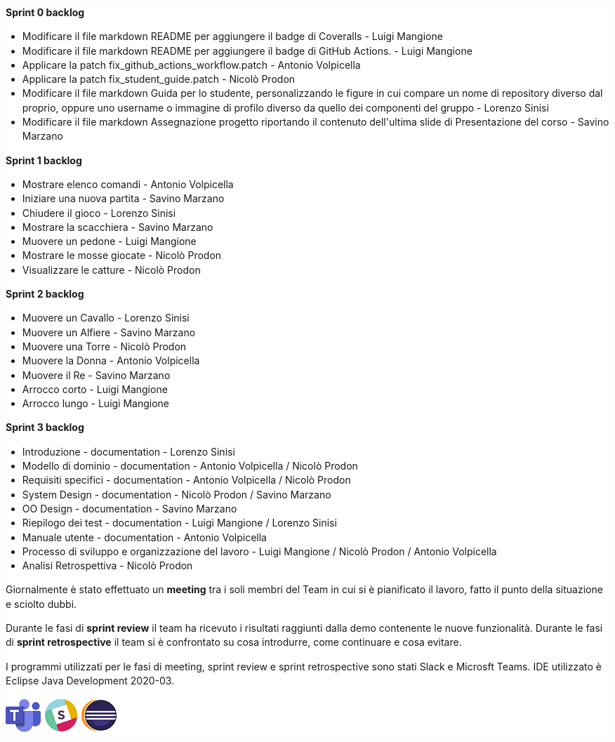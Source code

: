 **Sprint 0 backlog**
* Modificare il file markdown README per aggiungere il badge di Coveralls - Luigi Mangione
* Modificare il file markdown README per aggiungere il badge di GitHub Actions. - Luigi Mangione
* Applicare la patch fix_github_actions_workflow.patch - Antonio Volpicella
* Applicare la patch fix_student_guide.patch - Nicolò Prodon
* Modificare il file markdown Guida per lo studente, personalizzando le figure in cui compare un nome di repository diverso dal proprio, oppure uno username o immagine di profilo diverso da quello dei componenti del gruppo - Lorenzo Sinisi
* Modificare il file markdown Assegnazione progetto riportando il contenuto dell'ultima slide di Presentazione del corso - Savino Marzano

**Sprint 1 backlog**
* Mostrare elenco comandi - Antonio Volpicella
* Iniziare una nuova partita - Savino Marzano
* Chiudere il gioco - Lorenzo Sinisi
* Mostrare la scacchiera - Savino Marzano
* Muovere un pedone - Luigi Mangione
* Mostrare le mosse giocate - Nicolò Prodon
* Visualizzare le catture - Nicolò Prodon

**Sprint 2 backlog**
* Muovere un Cavallo - Lorenzo Sinisi
* Muovere un Alfiere - Savino Marzano
* Muovere una Torre - Nicolò Prodon
* Muovere la Donna - Antonio Volpicella
* Muovere il Re - Savino Marzano
* Arrocco corto - Luigi Mangione
* Arrocco lungo - Luigi Mangione

**Sprint 3 backlog**
* Introduzione - documentation - Lorenzo Sinisi
* Modello di dominio - documentation - Antonio Volpicella / Nicolò Prodon
* Requisiti specifici - documentation - Antonio Volpicella / Nicolò Prodon
* System Design - documentation - Nicolò Prodon / Savino Marzano
* OO Design - documentation - Savino Marzano
* Riepilogo dei test - documentation - Luigi Mangione / Lorenzo Sinisi
* Manuale utente - documentation - Antonio Volpicella
* Processo di sviluppo e organizzazione del lavoro - Luigi Mangione / Nicolò Prodon / Antonio Volpicella
* Analisi Retrospettiva - Nicolò Prodon

Giornalmente è stato effettuato un **meeting** tra i soli membri del Team in cui si è pianificato il lavoro, fatto il punto della situazione e sciolto dubbi. 

Durante le fasi di **sprint review** il team ha ricevuto i risultati raggiunti dalla demo contenente le nuove funzionalità.
Durante le fasi di **sprint retrospective** il team si è confrontato su cosa introdurre, come continuare e cosa evitare.

I programmi utilizzati per le fasi di meeting, sprint review e sprint retrospective sono stati Slack e Microsft Teams.
IDE utilizzato è Eclipse Java Development 2020-03.

![Teams](imgReport/Icona_Teams.png) ![Slack](imgReport/Icona_Slack.png) ![Eclipse](imgReport/Icona_Eclipse.png)
